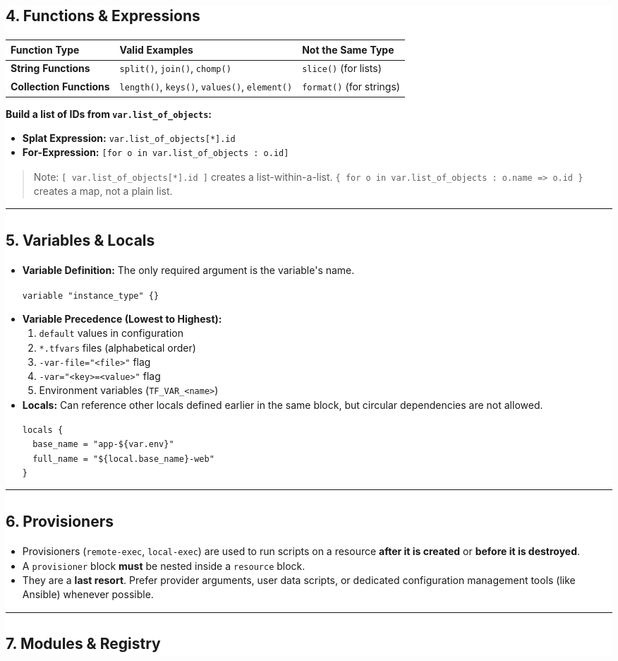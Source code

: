 
## 4. Functions & Expressions

| Function Type | Valid Examples | Not the Same Type |
| :--- | :--- | :--- |
| **String Functions** | `split()`, `join()`, `chomp()` | `slice()` (for lists) |
| **Collection Functions** | `length()`, `keys()`, `values()`, `element()` | `format()` (for strings) |

**Build a list of IDs from `var.list_of_objects`:**

*   **Splat Expression:** `var.list_of_objects[*].id`
*   **For-Expression:** `[for o in var.list_of_objects : o.id]`

> Note: `[ var.list_of_objects[*].id ]` creates a list-within-a-list. `{ for o in var.list_of_objects : o.name => o.id }` creates a map, not a plain list.

---

## 5. Variables & Locals

*   **Variable Definition:** The only required argument is the variable's name.
    ```hcl
    variable "instance_type" {}
    ```
*   **Variable Precedence (Lowest to Highest):**
    1.  `default` values in configuration
    2.  `*.tfvars` files (alphabetical order)
    3.  `-var-file="<file>"` flag
    4.  `-var="<key>=<value>"` flag
    5.  Environment variables (`TF_VAR_<name>`)
*   **Locals:** Can reference other locals defined earlier in the same block, but circular dependencies are not allowed.
    ```hcl
    locals {
      base_name = "app-${var.env}"
      full_name = "${local.base_name}-web"
    }
    ```

---

## 6. Provisioners

*   Provisioners (`remote-exec`, `local-exec`) are used to run scripts on a resource **after it is created** or **before it is destroyed**.
*   A `provisioner` block **must** be nested inside a `resource` block.
*   They are a **last resort**. Prefer provider arguments, user data scripts, or dedicated configuration management tools (like Ansible) whenever possible.

---

## 7. Modules & Registry
